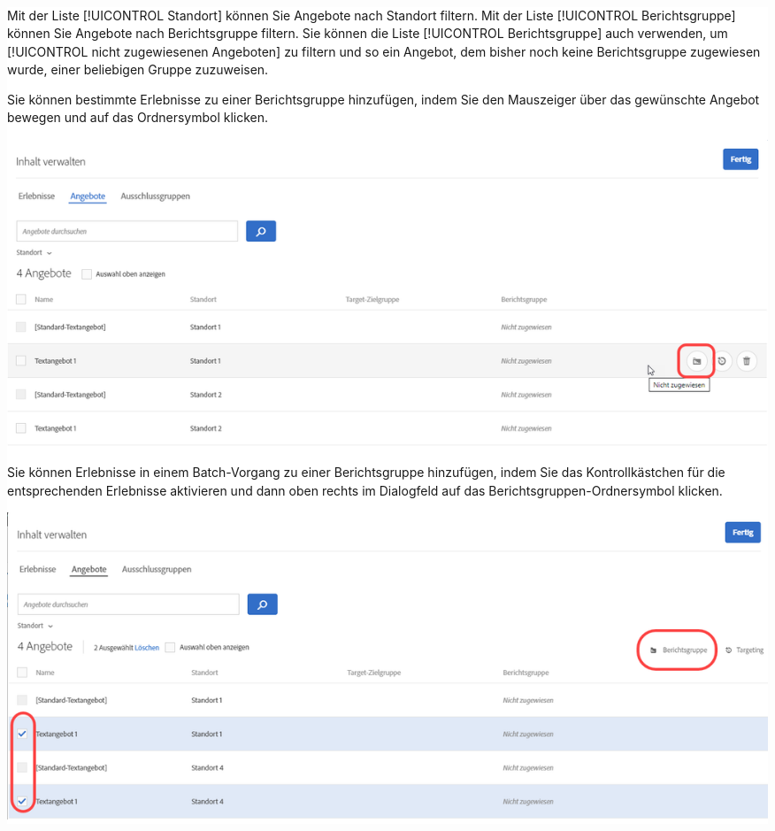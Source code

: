    Mit der Liste [!UICONTROL Standort] können Sie Angebote nach Standort filtern. Mit der Liste [!UICONTROL Berichtsgruppe] können Sie Angebote nach Berichtsgruppe filtern. Sie können die Liste [!UICONTROL Berichtsgruppe] auch verwenden, um [!UICONTROL nicht zugewiesenen Angeboten] zu filtern und so ein Angebot, dem bisher noch keine Berichtsgruppe zugewiesen wurde, einer beliebigen Gruppe zuzuweisen.

   Sie können bestimmte Erlebnisse zu einer Berichtsgruppe hinzufügen, indem Sie den Mauszeiger über das gewünschte Angebot bewegen und auf das Ordnersymbol klicken.

   ![Ordnersymbol](/help/c-activities/t-automated-personalization/assets/icon-folder.png)

   Sie können Erlebnisse in einem Batch-Vorgang zu einer Berichtsgruppe hinzufügen, indem Sie das Kontrollkästchen für die entsprechenden Erlebnisse aktivieren und dann oben rechts im Dialogfeld auf das Berichtsgruppen-Ordnersymbol klicken.

   ![Optionen für Berichtsgruppen](/help/c-activities/t-automated-personalization/assets/report-group-options.png)
